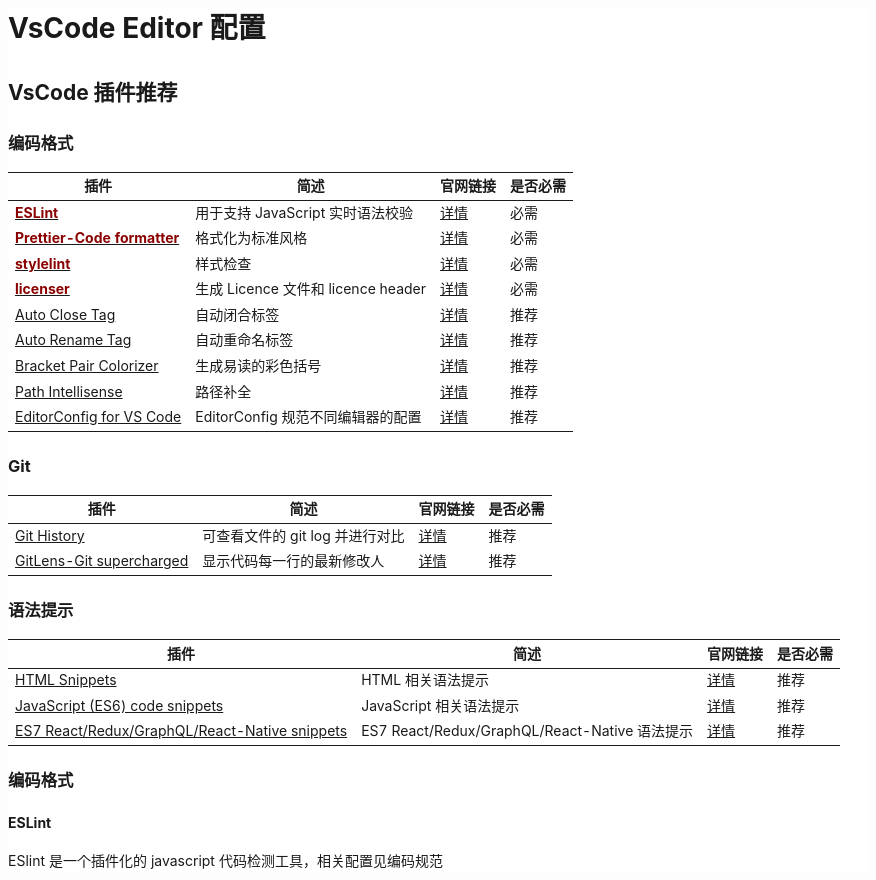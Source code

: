 # VsCode Editor 配置

## VsCode 插件推荐

### 编码格式

| 插件                                                                               | 简述                               | 官网链接                                                                                       | 是否必需 |
| ---------------------------------------------------------------------------------- | ---------------------------------- | ---------------------------------------------------------------------------------------------- | -------- |
| **[<font color=#8B0000>ESLint</font>](#ESLint)**                                   | 用于支持 JavaScript 实时语法校验   | [详情](https://marketplace.visualstudio.com/items?itemName=dbaeumer.vscode-eslint)             | 必需     |
| **[<font color=#8B0000>Prettier-Code formatter</font>](#Prettier-Code-formatter)** | 格式化为标准风格                   | [详情](https://marketplace.visualstudio.com/items?itemName=esbenp.prettier-vscode)             | 必需     |
| **[<font color=#8B0000>stylelint</font>](#stylelint)**                             | 样式检查                           | [详情](https://marketplace.visualstudio.com/items?itemName=shinnn.stylelint)                   | 必需     |
| **[<font color=#8B0000>licenser</font>](#licenser)**                               | 生成 Licence 文件和 licence header | [详情](https://marketplace.visualstudio.com/items?itemName=ymotongpoo.licenser)                | 必需     |
| [Auto Close Tag](#Auto-Close-Tag)                                                  | 自动闭合标签                       | [详情](https://marketplace.visualstudio.com/items?itemName=formulahendry.auto-close-tag)       | 推荐     |
| [Auto Rename Tag](#Auto-Rename-Tag)                                                | 自动重命名标签                     | [详情](https://marketplace.visualstudio.com/items?itemName=formulahendry.auto-rename-tag)      | 推荐     |
| [Bracket Pair Colorizer](#Bracket-Pair-Colorizer)                                  | 生成易读的彩色括号                 | [详情](https://marketplace.visualstudio.com/items?itemName=CoenraadS.bracket-pair-colorizer)   | 推荐     |
| [Path Intellisense](#Path-Intellisense)                                            | 路径补全                           | [详情](https://marketplace.visualstudio.com/items?itemName=christian-kohler.path-intellisense) | 推荐     |
| [EditorConfig for VS Code](#EditorConfig-for-VS-Code)                              | EditorConfig 规范不同编辑器的配置  | [详情](https://marketplace.visualstudio.com/items?itemName=EditorConfig.EditorConfig)          | 推荐     |

### Git

| 插件                                                  | 简述                            | 官网链接                                                                            | 是否必需 |
| ----------------------------------------------------- | ------------------------------- | ----------------------------------------------------------------------------------- | -------- |
| [Git History](#Git-History)                           | 可查看文件的 git log 并进行对比 | [详情](https://marketplace.visualstudio.com/items?itemName=donjayamanne.githistory) | 推荐     |
| [GitLens-Git supercharged](#GitLens-Git-supercharged) | 显示代码每一行的最新修改人      | [详情](https://marketplace.visualstudio.com/items?itemName=eamodio.gitlens)         | 推荐     |

### 语法提示

| 插件                                                                                                 | 简述                                          | 官网链接                                                                                    | 是否必需 |
| ---------------------------------------------------------------------------------------------------- | --------------------------------------------- | ------------------------------------------------------------------------------------------- | -------- |
| [HTML Snippets](#HTML-Snippets-Demo)                                                                 | HTML 相关语法提示                             | [详情](https://marketplace.visualstudio.com/items?itemName=abusaidm.html-snippets)          | 推荐     |
| [JavaScript (ES6) code snippets](#JavaScript-ES6-code-snippets-Demo)                                 | JavaScript 相关语法提示                       | [详情](https://marketplace.visualstudio.com/items?itemName=xabikos.JavaScriptSnippets)      | 推荐     |
| [ES7 React/Redux/GraphQL/React-Native snippets](#ES7-React-Redux-GraphQL-React-Native-snippets-Demo) | ES7 React/Redux/GraphQL/React-Native 语法提示 | [详情](https://marketplace.visualstudio.com/items?itemName=dsznajder.es7-react-js-snippets) | 推荐     |

### 编码格式

#### ESLint

ESlint 是一个插件化的 javascript 代码检测工具，相关配置见编码规范